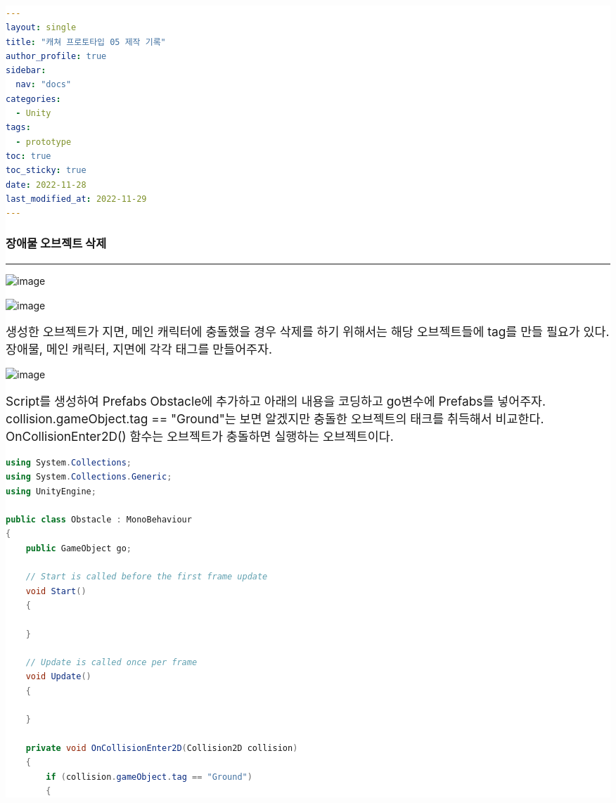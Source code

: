 ```yaml
---
layout: single
title: "캐쳐 프로토타입 05 제작 기록"
author_profile: true
sidebar:
  nav: "docs"
categories: 
  - Unity
tags:
  - prototype
toc: true
toc_sticky: true
date: 2022-11-28
last_modified_at: 2022-11-29
---
```


### 장애물 오브젝트 삭제
---

![image](..\..\images\unity\catcher-prototype28.PNG)

![image](..\..\images\unity\catcher-prototype29.PNG)

<span style="font-size:13pt">
생성한 오브젝트가 지면, 메인 캐릭터에 충돌했을 경우 삭제를 하기 위해서는 해당 오브젝트들에 tag를 만들 필요가 있다.<br/>
장애물, 메인 캐릭터, 지면에 각각 태그를 만들어주자.<br/>
</span>

![image](..\..\images\unity\catcher-prototype30.PNG)

<span style="font-size:13pt">
Script를 생성하여 Prefabs Obstacle에 추가하고 아래의 내용을 코딩하고 go변수에 Prefabs를 넣어주자.<br/>
collision.gameObject.tag == "Ground"는 보면 알겠지만 충돌한 오브젝트의 태크를 취득해서 비교한다.<br/>
OnCollisionEnter2D() 함수는 오브젝트가 충돌하면 실행하는 오브젝트이다.<br/>
</span>


```c#
using System.Collections;
using System.Collections.Generic;
using UnityEngine;

public class Obstacle : MonoBehaviour
{
    public GameObject go;

    // Start is called before the first frame update
    void Start()
    {
        
    }

    // Update is called once per frame
    void Update()
    {
        
    }

    private void OnCollisionEnter2D(Collision2D collision)
    {
        if (collision.gameObject.tag == "Ground")
        {
```